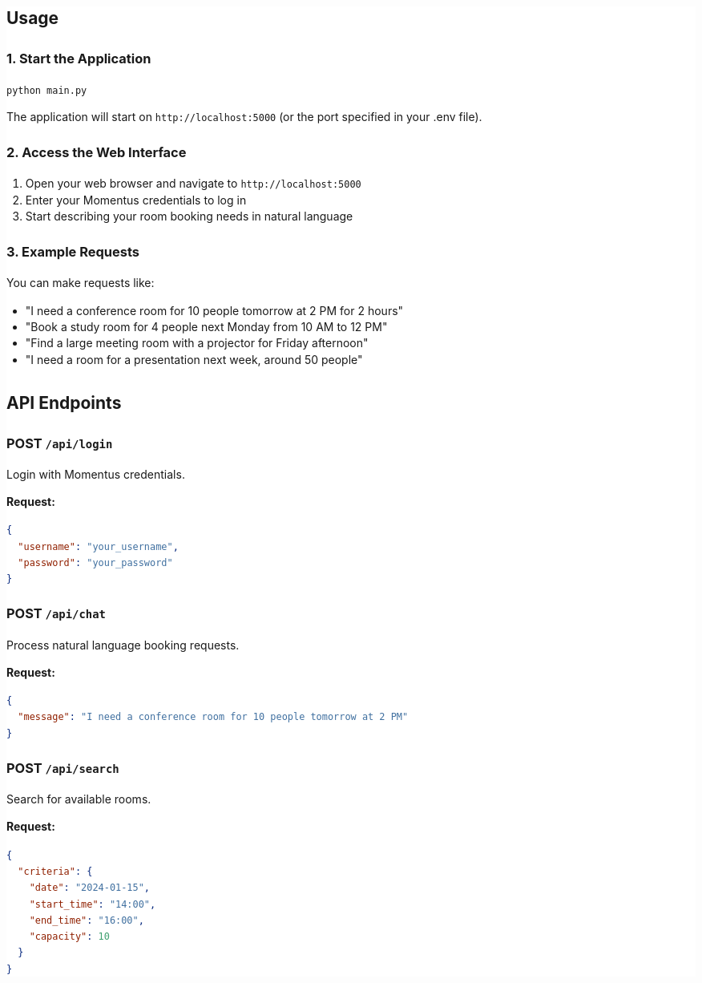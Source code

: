 ## Usage

### 1. Start the Application

```bash
python main.py
```

The application will start on `http://localhost:5000` (or the port specified in your .env file).

### 2. Access the Web Interface

1. Open your web browser and navigate to `http://localhost:5000`
2. Enter your Momentus credentials to log in
3. Start describing your room booking needs in natural language

### 3. Example Requests

You can make requests like:

- "I need a conference room for 10 people tomorrow at 2 PM for 2 hours"
- "Book a study room for 4 people next Monday from 10 AM to 12 PM"
- "Find a large meeting room with a projector for Friday afternoon"
- "I need a room for a presentation next week, around 50 people"

## API Endpoints

### POST `/api/login`
Login with Momentus credentials.

**Request:**
```json
{
  "username": "your_username",
  "password": "your_password"
}
```

### POST `/api/chat`
Process natural language booking requests.

**Request:**
```json
{
  "message": "I need a conference room for 10 people tomorrow at 2 PM"
}
```

### POST `/api/search`
Search for available rooms.

**Request:**
```json
{
  "criteria": {
    "date": "2024-01-15",
    "start_time": "14:00",
    "end_time": "16:00",
    "capacity": 10
  }
}
```
